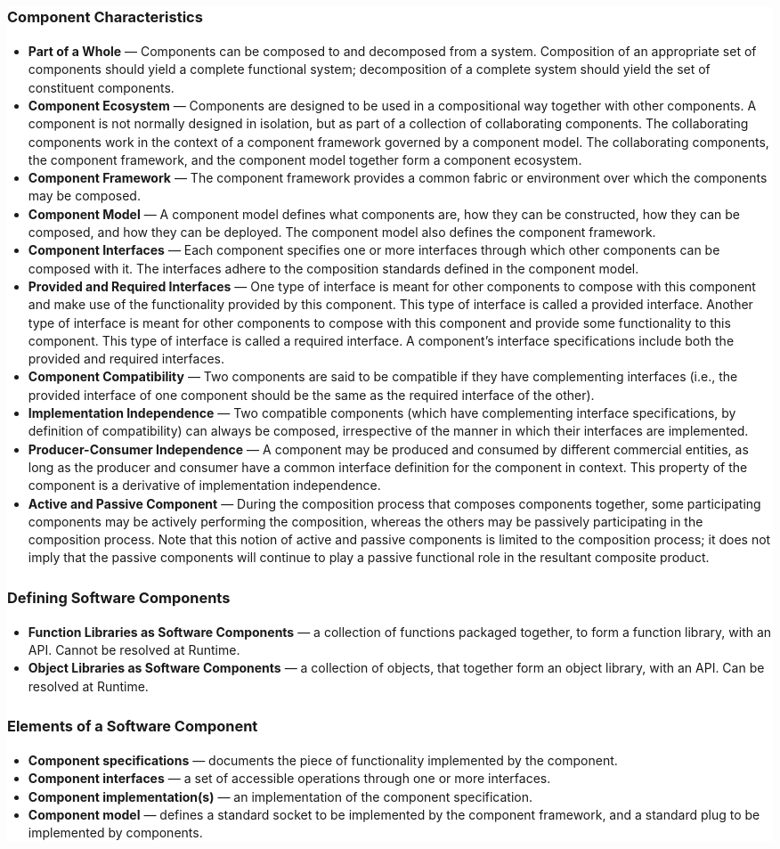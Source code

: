 
### Component Characteristics

- **Part of a Whole** — Components can be composed to and decomposed from a system. Composition of an appropriate set of components should yield a complete functional system; decomposition of a complete system should yield the set of constituent components.
- **Component Ecosystem** — Components are designed to be used in a compositional way together with other components. A component is not normally designed in isolation, but as part of a collection of collaborating components. The collaborating components work in the context of a component framework governed by a component model. The collaborating components, the component framework, and the component model together form a component ecosystem.
- **Component Framework** — The component framework provides a common fabric or environment over which the components may be composed.
- **Component Model** — A component model defines what components are, how they can be constructed, how they can be composed, and how they can be deployed. The component model also defines the component framework.
- **Component Interfaces** — Each component specifies one or more interfaces through which other components can be composed with it. The interfaces adhere to the composition standards defined in the component model.
- **Provided and Required Interfaces** — One type of interface is meant for other components to compose with this component and make use of the functionality provided by this component. This type of interface is called a provided interface. Another type of interface is meant for other components to compose with this component and provide some functionality to this component. This type of interface is called a required interface. A component’s interface specifications include both the provided and required interfaces.
- **Component Compatibility** — Two components are said to be compatible if they have complementing interfaces (i.e., the provided interface of one component should be the same as the required interface of the other).
- **Implementation Independence** — Two compatible components (which have complementing interface specifications, by definition of compatibility) can always be composed, irrespective of the manner in which their interfaces are implemented.
- **Producer-Consumer Independence** — A component may be produced and consumed by different commercial entities, as long as the producer and consumer have a common interface definition for the component in context. This property of the component is a derivative of implementation independence.
- **Active and Passive Component** — During the composition process that composes components together, some participating components may be actively performing the composition, whereas the others may be passively participating in the composition process. Note that this notion of active and passive components is limited to the composition process; it does not imply that the passive components will continue to play a passive functional role in the resultant composite product.


### Defining Software Components

- **Function Libraries as Software Components** — a collection of functions packaged together, to form a function library, with an API. Cannot be resolved at Runtime.
- **Object Libraries as Software Components** — a collection of objects, that together form an object library, with an API. Can be resolved at Runtime.


### Elements of a Software Component

- **Component specifications** — documents the piece of functionality implemented by the component.
- **Component interfaces** — a set of accessible operations through one or more interfaces.
- **Component implementation(s)** — an implementation of the component specification.
- **Component model** — defines a standard socket to be implemented by the component framework, and a standard plug to be implemented by components.
